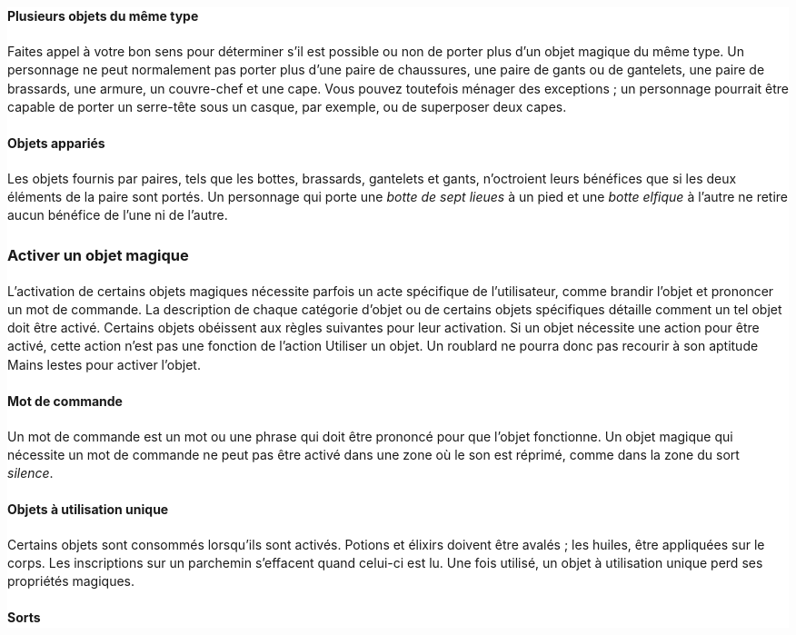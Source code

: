 #### Plusieurs objets du même type

Faites appel à votre bon sens pour déterminer s’il est
possible ou non de porter plus d’un objet magique
du même type. Un personnage ne peut normalement
pas porter plus d’une paire de chaussures, une paire
de gants ou de gantelets, une paire de brassards, une
armure, un couvre-chef et une cape. Vous pouvez
toutefois ménager des exceptions ; un personnage
pourrait être capable de porter un serre-tête sous
un casque, par exemple, ou de superposer deux capes.

#### Objets appariés

Les objets fournis par paires, tels que les bottes,
brassards, gantelets et gants, n’octroient leurs
bénéfices que si les deux éléments de la paire sont
portés. Un personnage qui porte une _botte de sept
lieues_ à un pied et une _botte elfique_ à l’autre ne retire
aucun bénéfice de l’une ni de l’autre.

### Activer un objet magique

L’activation de certains objets magiques nécessite
parfois un acte spécifique de l’utilisateur, comme
brandir l’objet et prononcer un mot de commande.
La description de chaque catégorie d’objet ou de
certains objets spécifiques détaille comment un
tel objet doit être activé. Certains objets obéissent
aux règles suivantes pour leur activation.
Si un objet nécessite une action pour être activé,
cette action n’est pas une fonction de l’action Utiliser
un objet. Un roublard ne pourra donc pas recourir
à son aptitude Mains lestes pour activer l’objet.

#### Mot de commande

Un mot de commande est un mot ou une phrase
qui doit être prononcé pour que l’objet fonctionne.
Un objet magique qui nécessite un mot de commande
ne peut pas être activé dans une zone où le son est
réprimé, comme dans la zone du sort _silence_.

#### Objets à utilisation unique

Certains objets sont consommés lorsqu’ils sont
activés. Potions et élixirs doivent être avalés ; les
huiles, être appliquées sur le corps. Les inscriptions
sur un parchemin s’effacent quand celui-ci est lu.
Une fois utilisé, un objet à utilisation unique perd
ses propriétés magiques.

#### Sorts
